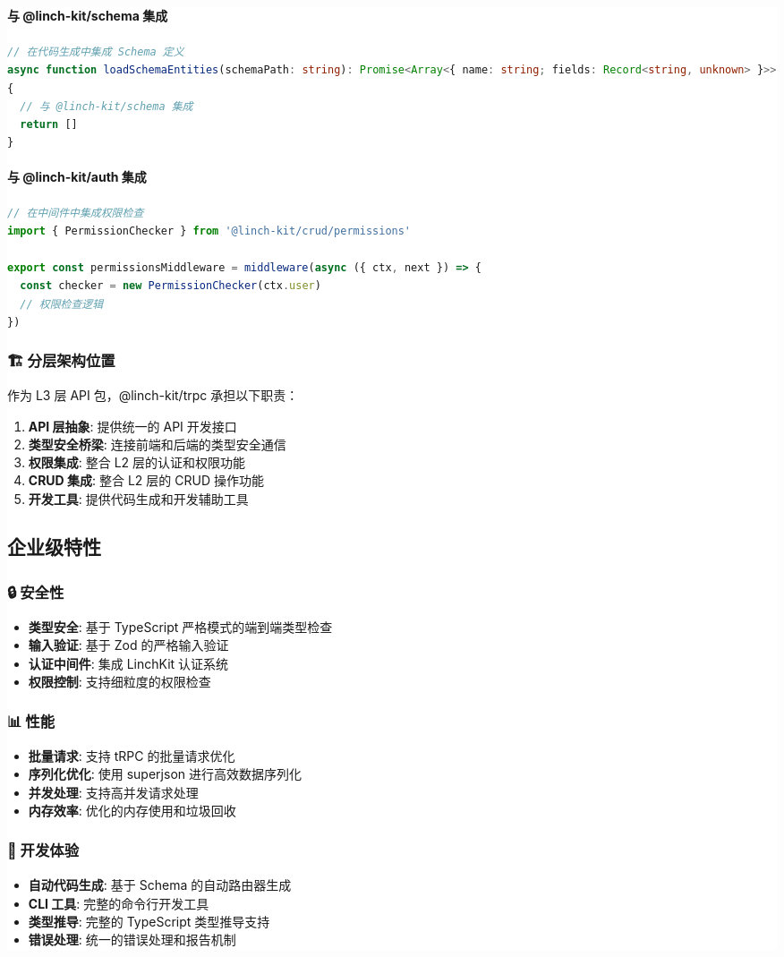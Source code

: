 #### 与 @linch-kit/schema 集成

```typescript
// 在代码生成中集成 Schema 定义
async function loadSchemaEntities(schemaPath: string): Promise<Array<{ name: string; fields: Record<string, unknown> }>> {
  // 与 @linch-kit/schema 集成
  return []
}
```

#### 与 @linch-kit/auth 集成

```typescript
// 在中间件中集成权限检查
import { PermissionChecker } from '@linch-kit/crud/permissions'

export const permissionsMiddleware = middleware(async ({ ctx, next }) => {
  const checker = new PermissionChecker(ctx.user)
  // 权限检查逻辑
})
```

### 🏗️ 分层架构位置

作为 L3 层 API 包，@linch-kit/trpc 承担以下职责：

1. **API 层抽象**: 提供统一的 API 开发接口
2. **类型安全桥梁**: 连接前端和后端的类型安全通信
3. **权限集成**: 整合 L2 层的认证和权限功能
4. **CRUD 集成**: 整合 L2 层的 CRUD 操作功能
5. **开发工具**: 提供代码生成和开发辅助工具

## 企业级特性

### 🔒 安全性

- **类型安全**: 基于 TypeScript 严格模式的端到端类型检查
- **输入验证**: 基于 Zod 的严格输入验证
- **认证中间件**: 集成 LinchKit 认证系统
- **权限控制**: 支持细粒度的权限检查

### 📊 性能

- **批量请求**: 支持 tRPC 的批量请求优化
- **序列化优化**: 使用 superjson 进行高效数据序列化
- **并发处理**: 支持高并发请求处理
- **内存效率**: 优化的内存使用和垃圾回收

### 🔧 开发体验

- **自动代码生成**: 基于 Schema 的自动路由器生成
- **CLI 工具**: 完整的命令行开发工具
- **类型推导**: 完整的 TypeScript 类型推导支持
- **错误处理**: 统一的错误处理和报告机制
